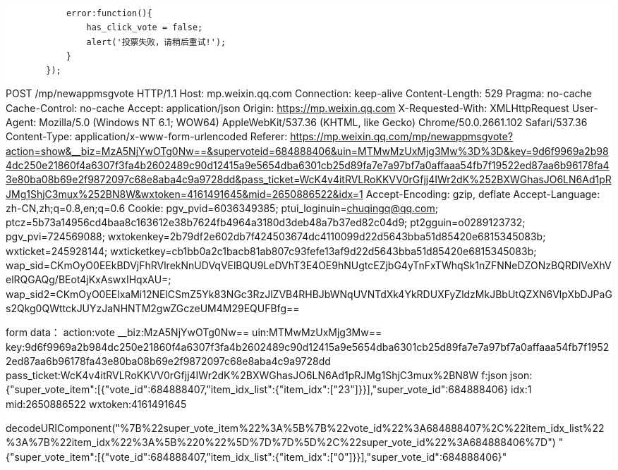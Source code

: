                 error:function(){
                    has_click_vote = false;
                    alert('投票失败，请稍后重试!');
                }
            });

POST /mp/newappmsgvote HTTP/1.1
Host: mp.weixin.qq.com
Connection: keep-alive
Content-Length: 529
Pragma: no-cache
Cache-Control: no-cache
Accept: application/json
Origin: https://mp.weixin.qq.com
X-Requested-With: XMLHttpRequest
User-Agent: Mozilla/5.0 (Windows NT 6.1; WOW64) AppleWebKit/537.36 (KHTML, like Gecko) Chrome/50.0.2661.102 Safari/537.36
Content-Type: application/x-www-form-urlencoded
Referer: https://mp.weixin.qq.com/mp/newappmsgvote?action=show&__biz=MzA5NjYwOTg0Nw==&supervoteid=684888406&uin=MTMwMzUxMjg3Mw%3D%3D&key=9d6f9969a2b984dc250e21860f4a6307f3fa4b2602489c90d12415a9e5654dba6301cb25d89fa7e7a97bf7a0affaaa54fb7f19522ed87aa6b96178fa43e80ba08b69e2f9872097c68e8aba4c9a9728dd&pass_ticket=WcK4v4itRVLRoKKVV0rGfjj4IWr2dK%252BXWGhasJO6LN6Ad1pRJMg1ShjC3mux%252BN8W&wxtoken=4161491645&mid=2650886522&idx=1
Accept-Encoding: gzip, deflate
Accept-Language: zh-CN,zh;q=0.8,en;q=0.6
Cookie: pgv_pvid=6036349385; ptui_loginuin=chuqingq@qq.com; ptcz=5b73a14956cd4baa8c163612e38b7624fb4964a3180d3deb48a7b37ed82c04d9; pt2gguin=o0289123732; pgv_pvi=724569088; wxtokenkey=2b79df2e602db7f424503674dc4110099d22d5643bba51d85420e6815345083b; wxticket=245928144; wxticketkey=cb1bb0a2c1bacb81ab807c93fefe13af9d22d5643bba51d85420e6815345083b; wap_sid=CKmOyO0EEkBDVjFhRVlrekNnUDVqVElBQU9LeDVhT3E4OE9hNUgtcEZjbG4yTnFxTWhqSk1nZFNNeDZONzBQRDlVeXhVelRQGAQg/BEot4jKxAswxIHqxAU=; wap_sid2=CKmOyO0EElxaMi12NElCSmZ5Yk83NGc3RzJlZVB4RHBJbWNqUVNTdXk4YkRDUXFyZldzMkJBbUtQZXN6VlpXbDJPaGs2Qkg0QWttckJUYzJaNHNTM2gwZGczeUM4M29EQUFBfg==

form data：
action:vote
__biz:MzA5NjYwOTg0Nw==
uin:MTMwMzUxMjg3Mw==
key:9d6f9969a2b984dc250e21860f4a6307f3fa4b2602489c90d12415a9e5654dba6301cb25d89fa7e7a97bf7a0affaaa54fb7f19522ed87aa6b96178fa43e80ba08b69e2f9872097c68e8aba4c9a9728dd
pass_ticket:WcK4v4itRVLRoKKVV0rGfjj4IWr2dK%2BXWGhasJO6LN6Ad1pRJMg1ShjC3mux%2BN8W
f:json
json:{"super_vote_item":[{"vote_id":684888407,"item_idx_list":{"item_idx":["23"]}}],"super_vote_id":684888406}
idx:1
mid:2650886522
wxtoken:4161491645


decodeURIComponent("%7B%22super_vote_item%22%3A%5B%7B%22vote_id%22%3A684888407%2C%22item_idx_list%22%3A%7B%22item_idx%22%3A%5B%220%22%5D%7D%7D%5D%2C%22super_vote_id%22%3A684888406%7D")
"{"super_vote_item":[{"vote_id":684888407,"item_idx_list":{"item_idx":["0"]}}],"super_vote_id":684888406}"
